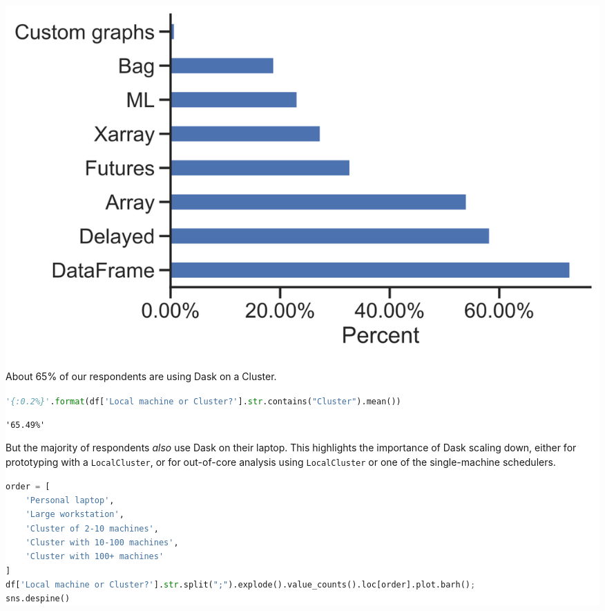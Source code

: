 
![svg](/images/analyze_files/analyze_16_0.svg)


About 65% of our respondents are using Dask on a Cluster.


```python
'{:0.2%}'.format(df['Local machine or Cluster?'].str.contains("Cluster").mean())
```




    '65.49%'



But the majority of respondents *also* use Dask on their laptop.
This highlights the importance of Dask scaling down, either for
prototyping with a `LocalCluster`, or for out-of-core analysis
using `LocalCluster` or one of the single-machine schedulers.


```python
order = [
    'Personal laptop',
    'Large workstation',
    'Cluster of 2-10 machines',
    'Cluster with 10-100 machines',
    'Cluster with 100+ machines'
]
df['Local machine or Cluster?'].str.split(";").explode().value_counts().loc[order].plot.barh();
sns.despine()
```
